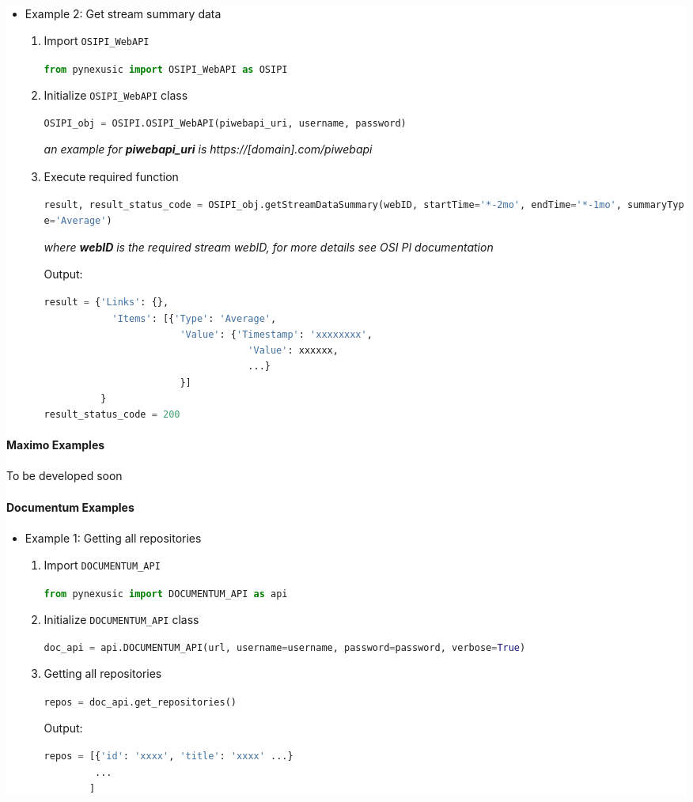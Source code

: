 - Example 2: Get stream summary data
    1) Import ```OSIPI_WebAPI```
        ```python
       from pynexusic import OSIPI_WebAPI as OSIPI
        ```
       
    2) Initialize ```OSIPI_WebAPI``` class
        ```python
       OSIPI_obj = OSIPI.OSIPI_WebAPI(piwebapi_uri, username, password)
        ```
        *an example for **piwebapi_uri** is https://[domain].com/piwebapi*
    
    3) Execute required function
        ```python
        result, result_status_code = OSIPI_obj.getStreamDataSummary(webID, startTime='*-2mo', endTime='*-1mo', summaryType='Average')
        ```
       *where **webID** is the required stream webID, for more details see OSI PI documentation*
    
        Output:
        ```python
        result = {'Links': {},
                    'Items': [{'Type': 'Average', 
                                'Value': {'Timestamp': 'xxxxxxxx',
                                            'Value': xxxxxx,
                                            ...}
                                }]
                  }
        result_status_code = 200
       ```
    
#### Maximo Examples
To be developed soon

#### Documentum Examples
- Example 1: Getting all repositories
    1) Import ```DOCUMENTUM_API```
        ```python
       from pynexusic import DOCUMENTUM_API as api
        ```
       
    2) Initialize ```DOCUMENTUM_API``` class
        ```python
       doc_api = api.DOCUMENTUM_API(url, username=username, password=password, verbose=True)
        ```
       
    3) Getting all repositories
        ```python
        repos = doc_api.get_repositories()
        ```
       
        Output:
        ```python
        repos = [{'id': 'xxxx', 'title': 'xxxx' ...}
                 ...
                ]
        ```
       